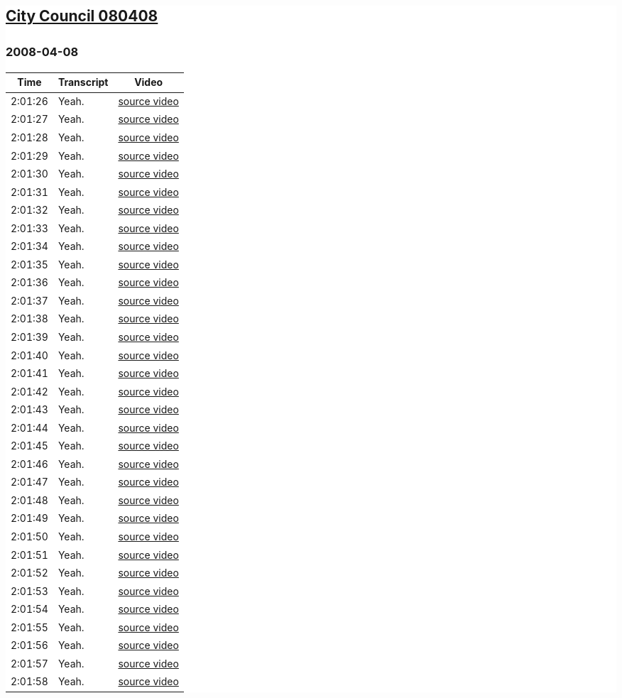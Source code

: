 ## [City Council 080408](https://archive.org/details/citycouncil080408)
### 2008-04-08
| Time| Transcript| Video|
|---------|----------------------------------------------------------------------------------------------------------------------------------------|--------------------------------------------------------------------------|
| 2:01:26| Yeah.| [source video](https://archive.org/details/citycouncil080408?start=7286)|
| 2:01:27| Yeah.| [source video](https://archive.org/details/citycouncil080408?start=7287)|
| 2:01:28| Yeah.| [source video](https://archive.org/details/citycouncil080408?start=7288)|
| 2:01:29| Yeah.| [source video](https://archive.org/details/citycouncil080408?start=7289)|
| 2:01:30| Yeah.| [source video](https://archive.org/details/citycouncil080408?start=7290)|
| 2:01:31| Yeah.| [source video](https://archive.org/details/citycouncil080408?start=7291)|
| 2:01:32| Yeah.| [source video](https://archive.org/details/citycouncil080408?start=7292)|
| 2:01:33| Yeah.| [source video](https://archive.org/details/citycouncil080408?start=7293)|
| 2:01:34| Yeah.| [source video](https://archive.org/details/citycouncil080408?start=7294)|
| 2:01:35| Yeah.| [source video](https://archive.org/details/citycouncil080408?start=7295)|
| 2:01:36| Yeah.| [source video](https://archive.org/details/citycouncil080408?start=7296)|
| 2:01:37| Yeah.| [source video](https://archive.org/details/citycouncil080408?start=7297)|
| 2:01:38| Yeah.| [source video](https://archive.org/details/citycouncil080408?start=7298)|
| 2:01:39| Yeah.| [source video](https://archive.org/details/citycouncil080408?start=7299)|
| 2:01:40| Yeah.| [source video](https://archive.org/details/citycouncil080408?start=7300)|
| 2:01:41| Yeah.| [source video](https://archive.org/details/citycouncil080408?start=7301)|
| 2:01:42| Yeah.| [source video](https://archive.org/details/citycouncil080408?start=7302)|
| 2:01:43| Yeah.| [source video](https://archive.org/details/citycouncil080408?start=7303)|
| 2:01:44| Yeah.| [source video](https://archive.org/details/citycouncil080408?start=7304)|
| 2:01:45| Yeah.| [source video](https://archive.org/details/citycouncil080408?start=7305)|
| 2:01:46| Yeah.| [source video](https://archive.org/details/citycouncil080408?start=7306)|
| 2:01:47| Yeah.| [source video](https://archive.org/details/citycouncil080408?start=7307)|
| 2:01:48| Yeah.| [source video](https://archive.org/details/citycouncil080408?start=7308)|
| 2:01:49| Yeah.| [source video](https://archive.org/details/citycouncil080408?start=7309)|
| 2:01:50| Yeah.| [source video](https://archive.org/details/citycouncil080408?start=7310)|
| 2:01:51| Yeah.| [source video](https://archive.org/details/citycouncil080408?start=7311)|
| 2:01:52| Yeah.| [source video](https://archive.org/details/citycouncil080408?start=7312)|
| 2:01:53| Yeah.| [source video](https://archive.org/details/citycouncil080408?start=7313)|
| 2:01:54| Yeah.| [source video](https://archive.org/details/citycouncil080408?start=7314)|
| 2:01:55| Yeah.| [source video](https://archive.org/details/citycouncil080408?start=7315)|
| 2:01:56| Yeah.| [source video](https://archive.org/details/citycouncil080408?start=7316)|
| 2:01:57| Yeah.| [source video](https://archive.org/details/citycouncil080408?start=7317)|
| 2:01:58| Yeah.| [source video](https://archive.org/details/citycouncil080408?start=7318)|